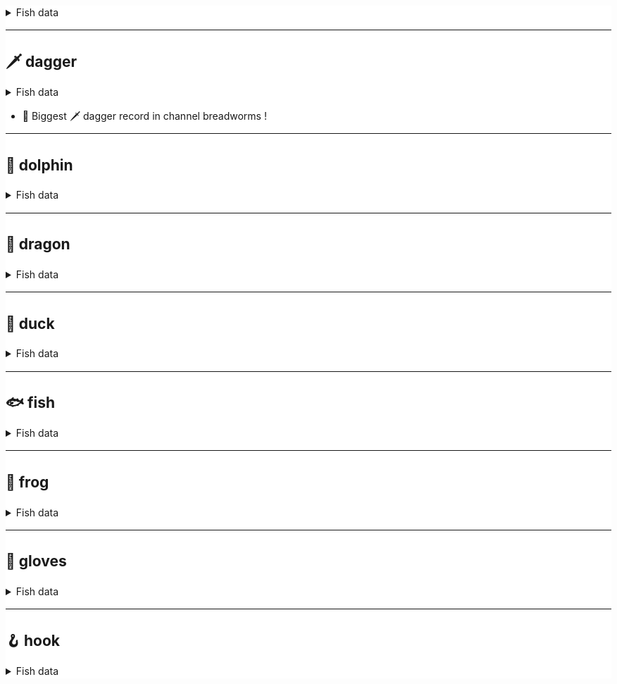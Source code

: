 <details><summary>Fish data</summary></details>

---------------

## 🗡️ dagger

<details><summary>Fish data</summary></details>


*  🥇 Biggest 🗡️ dagger record in channel breadworms !

---------------

## 🐬 dolphin

<details><summary>Fish data</summary></details>

---------------

## 🐉 dragon

<details><summary>Fish data</summary></details>

---------------

## 🦆 duck

<details><summary>Fish data</summary></details>

---------------

## 🐟 fish

<details><summary>Fish data</summary></details>

---------------

## 🐸 frog

<details><summary>Fish data</summary></details>

---------------

## 🧤 gloves

<details><summary>Fish data</summary></details>

---------------

## 🪝 hook

<details><summary>Fish data</summary></details>
